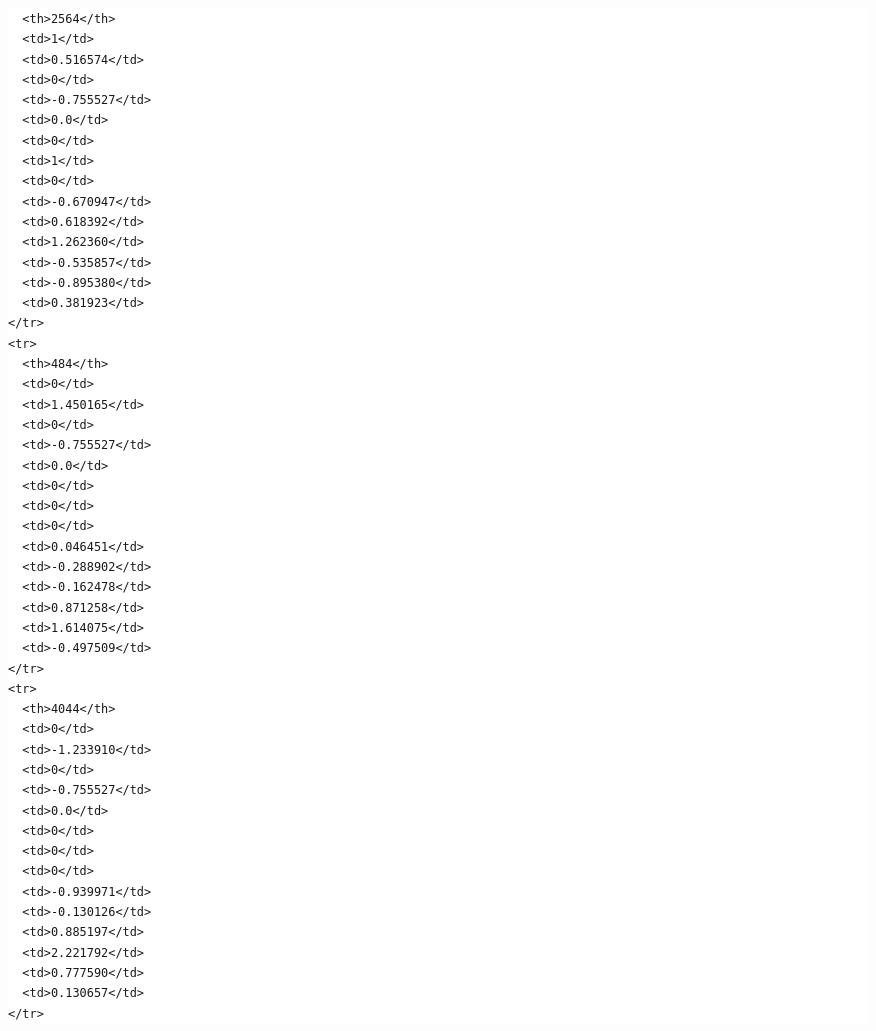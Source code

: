       <th>2564</th>
      <td>1</td>
      <td>0.516574</td>
      <td>0</td>
      <td>-0.755527</td>
      <td>0.0</td>
      <td>0</td>
      <td>1</td>
      <td>0</td>
      <td>-0.670947</td>
      <td>0.618392</td>
      <td>1.262360</td>
      <td>-0.535857</td>
      <td>-0.895380</td>
      <td>0.381923</td>
    </tr>
    <tr>
      <th>484</th>
      <td>0</td>
      <td>1.450165</td>
      <td>0</td>
      <td>-0.755527</td>
      <td>0.0</td>
      <td>0</td>
      <td>0</td>
      <td>0</td>
      <td>0.046451</td>
      <td>-0.288902</td>
      <td>-0.162478</td>
      <td>0.871258</td>
      <td>1.614075</td>
      <td>-0.497509</td>
    </tr>
    <tr>
      <th>4044</th>
      <td>0</td>
      <td>-1.233910</td>
      <td>0</td>
      <td>-0.755527</td>
      <td>0.0</td>
      <td>0</td>
      <td>0</td>
      <td>0</td>
      <td>-0.939971</td>
      <td>-0.130126</td>
      <td>0.885197</td>
      <td>2.221792</td>
      <td>0.777590</td>
      <td>0.130657</td>
    </tr>
  </tbody>
</table>
</div>
    <div class="colab-df-buttons">
